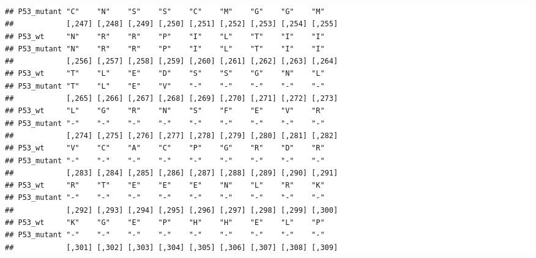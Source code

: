     ## P53_mutant "C"    "N"    "S"    "S"    "C"    "M"    "G"    "G"    "M"   
    ##            [,247] [,248] [,249] [,250] [,251] [,252] [,253] [,254] [,255]
    ## P53_wt     "N"    "R"    "R"    "P"    "I"    "L"    "T"    "I"    "I"   
    ## P53_mutant "N"    "R"    "R"    "P"    "I"    "L"    "T"    "I"    "I"   
    ##            [,256] [,257] [,258] [,259] [,260] [,261] [,262] [,263] [,264]
    ## P53_wt     "T"    "L"    "E"    "D"    "S"    "S"    "G"    "N"    "L"   
    ## P53_mutant "T"    "L"    "E"    "V"    "-"    "-"    "-"    "-"    "-"   
    ##            [,265] [,266] [,267] [,268] [,269] [,270] [,271] [,272] [,273]
    ## P53_wt     "L"    "G"    "R"    "N"    "S"    "F"    "E"    "V"    "R"   
    ## P53_mutant "-"    "-"    "-"    "-"    "-"    "-"    "-"    "-"    "-"   
    ##            [,274] [,275] [,276] [,277] [,278] [,279] [,280] [,281] [,282]
    ## P53_wt     "V"    "C"    "A"    "C"    "P"    "G"    "R"    "D"    "R"   
    ## P53_mutant "-"    "-"    "-"    "-"    "-"    "-"    "-"    "-"    "-"   
    ##            [,283] [,284] [,285] [,286] [,287] [,288] [,289] [,290] [,291]
    ## P53_wt     "R"    "T"    "E"    "E"    "E"    "N"    "L"    "R"    "K"   
    ## P53_mutant "-"    "-"    "-"    "-"    "-"    "-"    "-"    "-"    "-"   
    ##            [,292] [,293] [,294] [,295] [,296] [,297] [,298] [,299] [,300]
    ## P53_wt     "K"    "G"    "E"    "P"    "H"    "H"    "E"    "L"    "P"   
    ## P53_mutant "-"    "-"    "-"    "-"    "-"    "-"    "-"    "-"    "-"   
    ##            [,301] [,302] [,303] [,304] [,305] [,306] [,307] [,308] [,309]